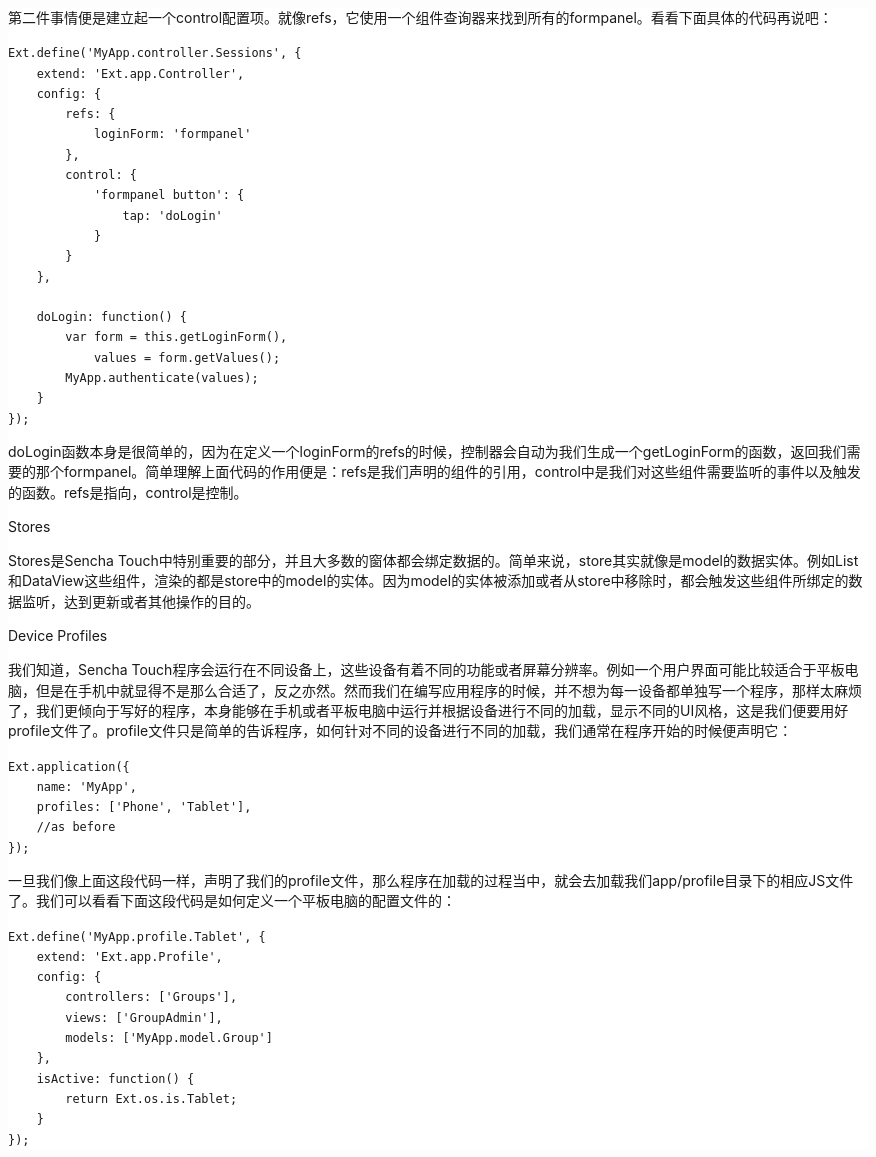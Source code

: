 第二件事情便是建立起一个control配置项。就像refs，它使用一个组件查询器来找到所有的formpanel。看看下面具体的代码再说吧：

	Ext.define('MyApp.controller.Sessions', {
	    extend: 'Ext.app.Controller', 
	    config: {
	        refs: {
	            loginForm: 'formpanel'
	        },
	        control: {
	            'formpanel button': {
	                tap: 'doLogin'
	            }
	        }
	    },
	 
	    doLogin: function() {
	        var form = this.getLoginForm(),
	            values = form.getValues(); 
	        MyApp.authenticate(values);
	    }
	});

doLogin函数本身是很简单的，因为在定义一个loginForm的refs的时候，控制器会自动为我们生成一个getLoginForm的函数，返回我们需要的那个formpanel。简单理解上面代码的作用便是：refs是我们声明的组件的引用，control中是我们对这些组件需要监听的事件以及触发的函数。refs是指向，control是控制。

Stores

Stores是Sencha Touch中特别重要的部分，并且大多数的窗体都会绑定数据的。简单来说，store其实就像是model的数据实体。例如List和DataView这些组件，渲染的都是store中的model的实体。因为model的实体被添加或者从store中移除时，都会触发这些组件所绑定的数据监听，达到更新或者其他操作的目的。

Device Profiles

我们知道，Sencha Touch程序会运行在不同设备上，这些设备有着不同的功能或者屏幕分辨率。例如一个用户界面可能比较适合于平板电脑，但是在手机中就显得不是那么合适了，反之亦然。然而我们在编写应用程序的时候，并不想为每一设备都单独写一个程序，那样太麻烦了，我们更倾向于写好的程序，本身能够在手机或者平板电脑中运行并根据设备进行不同的加载，显示不同的UI风格，这是我们便要用好profile文件了。profile文件只是简单的告诉程序，如何针对不同的设备进行不同的加载，我们通常在程序开始的时候便声明它：

	Ext.application({
	    name: 'MyApp',
	    profiles: ['Phone', 'Tablet'],
	    //as before
	});

一旦我们像上面这段代码一样，声明了我们的profile文件，那么程序在加载的过程当中，就会去加载我们app/profile目录下的相应JS文件了。我们可以看看下面这段代码是如何定义一个平板电脑的配置文件的：

	Ext.define('MyApp.profile.Tablet', {
	    extend: 'Ext.app.Profile',
	    config: {
	        controllers: ['Groups'],
	        views: ['GroupAdmin'],
	        models: ['MyApp.model.Group']
	    }, 
	    isActive: function() {
	        return Ext.os.is.Tablet;
	    }
	});
